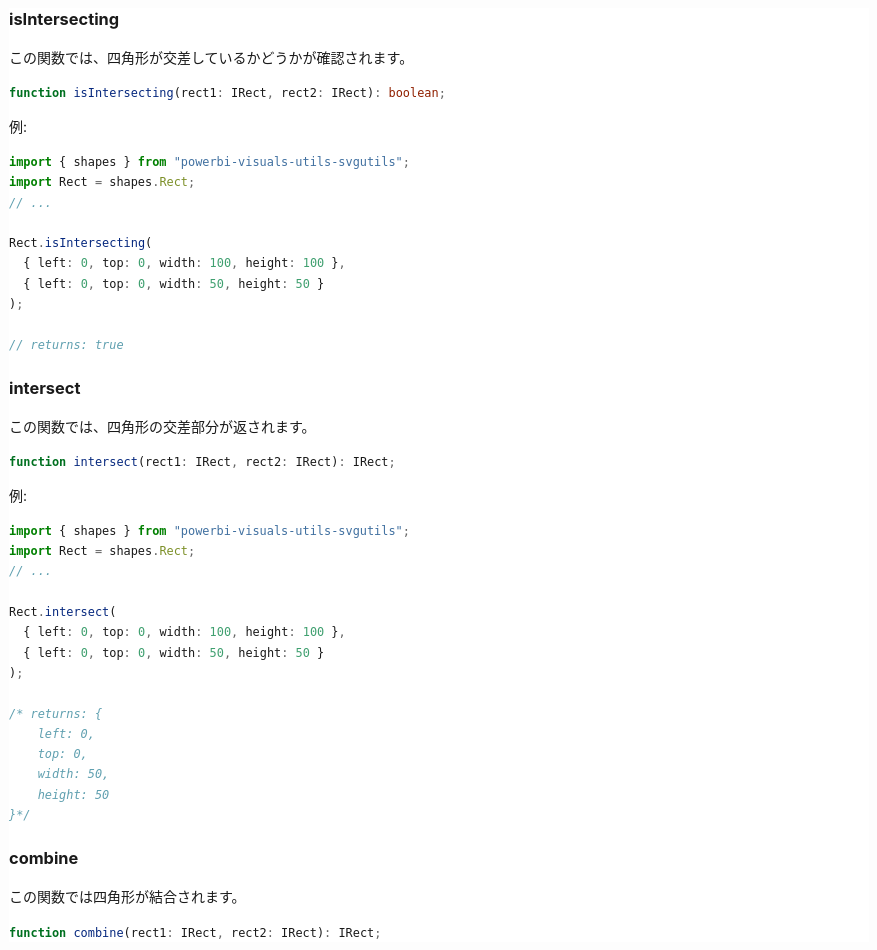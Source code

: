 ### <a name="isintersecting"></a>isIntersecting

この関数では、四角形が交差しているかどうかが確認されます。

```typescript
function isIntersecting(rect1: IRect, rect2: IRect): boolean;
```

例:

```typescript
import { shapes } from "powerbi-visuals-utils-svgutils";
import Rect = shapes.Rect;
// ...

Rect.isIntersecting(
  { left: 0, top: 0, width: 100, height: 100 },
  { left: 0, top: 0, width: 50, height: 50 }
);

// returns: true
```

### <a name="intersect"></a>intersect

この関数では、四角形の交差部分が返されます。

```typescript
function intersect(rect1: IRect, rect2: IRect): IRect;
```

例:

```typescript
import { shapes } from "powerbi-visuals-utils-svgutils";
import Rect = shapes.Rect;
// ...

Rect.intersect(
  { left: 0, top: 0, width: 100, height: 100 },
  { left: 0, top: 0, width: 50, height: 50 }
);

/* returns: {
    left: 0,
    top: 0,
    width: 50,
    height: 50
}*/
```

### <a name="combine"></a>combine

この関数では四角形が結合されます。

```typescript
function combine(rect1: IRect, rect2: IRect): IRect;
```
